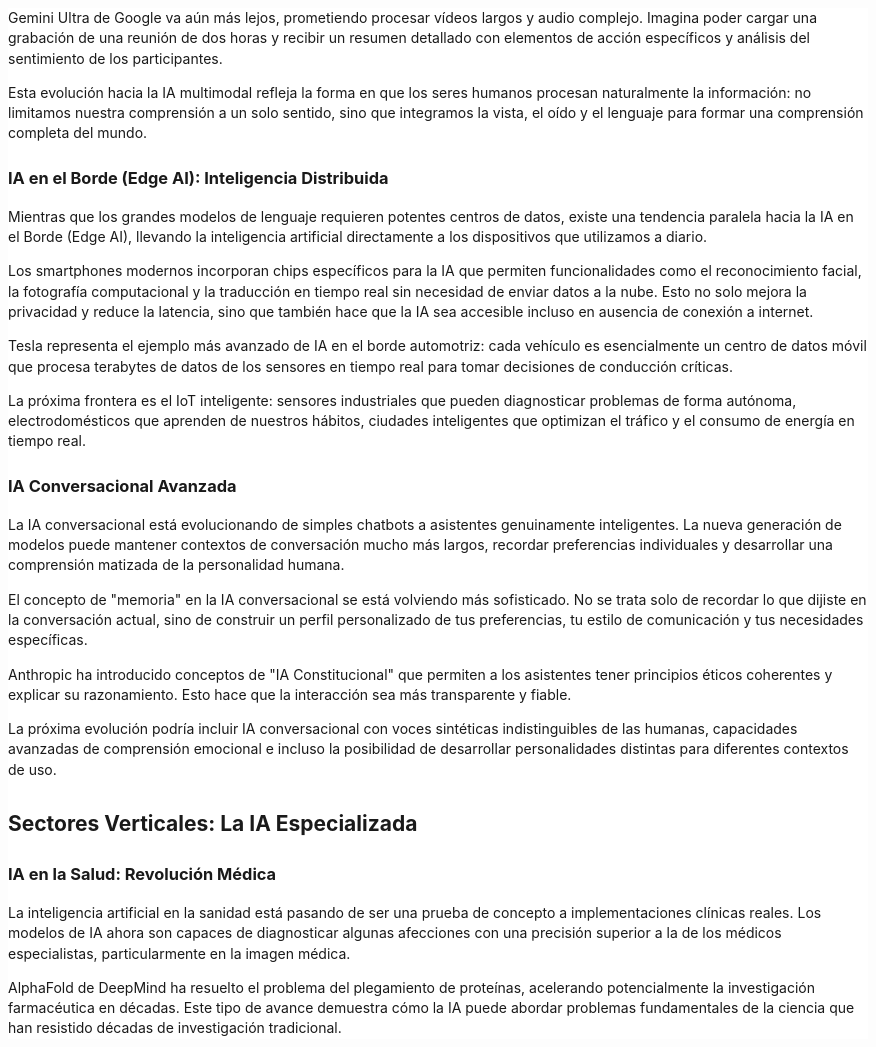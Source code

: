 Gemini Ultra de Google va aún más lejos, prometiendo procesar vídeos largos y audio complejo. Imagina poder cargar una grabación de una reunión de dos horas y recibir un resumen detallado con elementos de acción específicos y análisis del sentimiento de los participantes.

Esta evolución hacia la IA multimodal refleja la forma en que los seres humanos procesan naturalmente la información: no limitamos nuestra comprensión a un solo sentido, sino que integramos la vista, el oído y el lenguaje para formar una comprensión completa del mundo.

### IA en el Borde (Edge AI): Inteligencia Distribuida

Mientras que los grandes modelos de lenguaje requieren potentes centros de datos, existe una tendencia paralela hacia la IA en el Borde (Edge AI), llevando la inteligencia artificial directamente a los dispositivos que utilizamos a diario.

Los smartphones modernos incorporan chips específicos para la IA que permiten funcionalidades como el reconocimiento facial, la fotografía computacional y la traducción en tiempo real sin necesidad de enviar datos a la nube. Esto no solo mejora la privacidad y reduce la latencia, sino que también hace que la IA sea accesible incluso en ausencia de conexión a internet.

Tesla representa el ejemplo más avanzado de IA en el borde automotriz: cada vehículo es esencialmente un centro de datos móvil que procesa terabytes de datos de los sensores en tiempo real para tomar decisiones de conducción críticas.

La próxima frontera es el IoT inteligente: sensores industriales que pueden diagnosticar problemas de forma autónoma, electrodomésticos que aprenden de nuestros hábitos, ciudades inteligentes que optimizan el tráfico y el consumo de energía en tiempo real.

### IA Conversacional Avanzada

La IA conversacional está evolucionando de simples chatbots a asistentes genuinamente inteligentes. La nueva generación de modelos puede mantener contextos de conversación mucho más largos, recordar preferencias individuales y desarrollar una comprensión matizada de la personalidad humana.

El concepto de "memoria" en la IA conversacional se está volviendo más sofisticado. No se trata solo de recordar lo que dijiste en la conversación actual, sino de construir un perfil personalizado de tus preferencias, tu estilo de comunicación y tus necesidades específicas.

Anthropic ha introducido conceptos de "IA Constitucional" que permiten a los asistentes tener principios éticos coherentes y explicar su razonamiento. Esto hace que la interacción sea más transparente y fiable.

La próxima evolución podría incluir IA conversacional con voces sintéticas indistinguibles de las humanas, capacidades avanzadas de comprensión emocional e incluso la posibilidad de desarrollar personalidades distintas para diferentes contextos de uso.

## Sectores Verticales: La IA Especializada

### IA en la Salud: Revolución Médica

La inteligencia artificial en la sanidad está pasando de ser una prueba de concepto a implementaciones clínicas reales. Los modelos de IA ahora son capaces de diagnosticar algunas afecciones con una precisión superior a la de los médicos especialistas, particularmente en la imagen médica.

AlphaFold de DeepMind ha resuelto el problema del plegamiento de proteínas, acelerando potencialmente la investigación farmacéutica en décadas. Este tipo de avance demuestra cómo la IA puede abordar problemas fundamentales de la ciencia que han resistido décadas de investigación tradicional.
